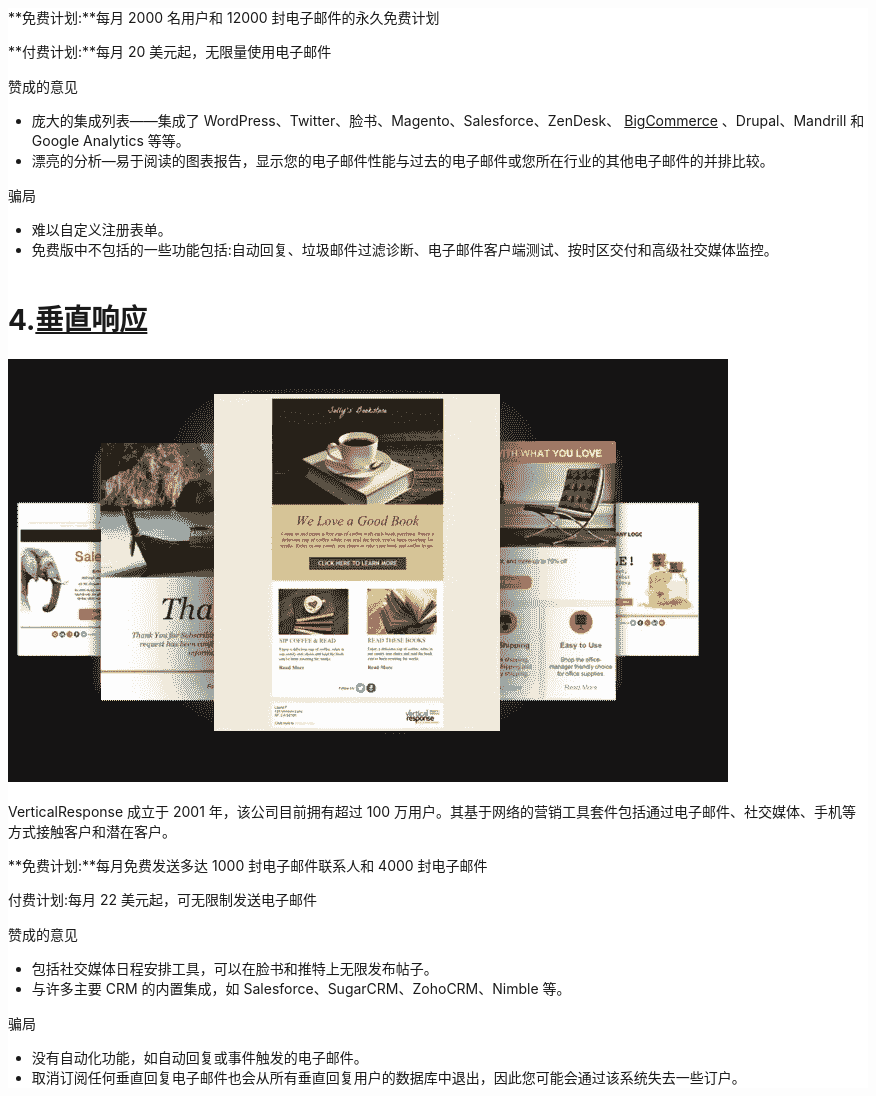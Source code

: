 **免费计划:**每月 2000 名用户和 12000 封电子邮件的永久免费计划

**付费计划:**每月 20 美元起，无限量使用电子邮件

赞成的意见

*   庞大的集成列表——集成了 WordPress、Twitter、脸书、Magento、Salesforce、ZenDesk、 [BigCommerce](http://bigcommerce.evyy.net/c/140313/180488/2941) 、Drupal、Mandrill 和 Google Analytics 等等。
*   漂亮的分析—易于阅读的图表报告，显示您的电子邮件性能与过去的电子邮件或您所在行业的其他电子邮件的并排比较。

骗局

*   难以自定义注册表单。
*   免费版中不包括的一些功能包括:自动回复、垃圾邮件过滤诊断、电子邮件客户端测试、按时区交付和高级社交媒体监控。

# 4.[垂直响应](http://www.capterra.com/email-management-software/spotlight/61128/VerticalResponse/VerticalResponse)

![](img/99ca28edb9fdb362ee2142d7b75ab10a.png)

VerticalResponse 成立于 2001 年，该公司目前拥有超过 100 万用户。其基于网络的营销工具套件包括通过电子邮件、社交媒体、手机等方式接触客户和潜在客户。

**免费计划:**每月免费发送多达 1000 封电子邮件联系人和 4000 封电子邮件

付费计划:每月 22 美元起，可无限制发送电子邮件

赞成的意见

*   包括社交媒体日程安排工具，可以在脸书和推特上无限发布帖子。
*   与许多主要 CRM 的内置集成，如 Salesforce、SugarCRM、ZohoCRM、Nimble 等。

骗局

*   没有自动化功能，如自动回复或事件触发的电子邮件。
*   取消订阅任何垂直回复电子邮件也会从所有垂直回复用户的数据库中退出，因此您可能会通过该系统失去一些订户。
